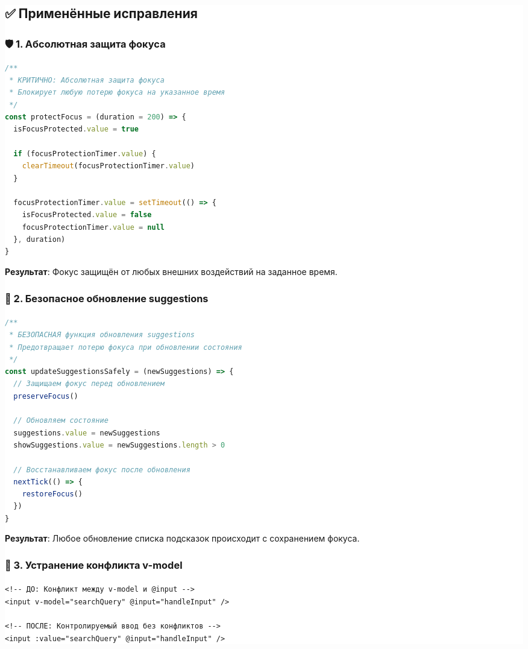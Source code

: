 
## ✅ Применённые исправления

### 🛡️ 1. Абсолютная защита фокуса

```javascript
/**
 * КРИТИЧНО: Абсолютная защита фокуса
 * Блокирует любую потерю фокуса на указанное время
 */
const protectFocus = (duration = 200) => {
  isFocusProtected.value = true
  
  if (focusProtectionTimer.value) {
    clearTimeout(focusProtectionTimer.value)
  }
  
  focusProtectionTimer.value = setTimeout(() => {
    isFocusProtected.value = false
    focusProtectionTimer.value = null
  }, duration)
}
```

**Результат**: Фокус защищён от любых внешних воздействий на заданное время.

### 🔄 2. Безопасное обновление suggestions

```javascript
/**
 * БЕЗОПАСНАЯ функция обновления suggestions
 * Предотвращает потерю фокуса при обновлении состояния
 */
const updateSuggestionsSafely = (newSuggestions) => {
  // Защищаем фокус перед обновлением
  preserveFocus()
  
  // Обновляем состояние
  suggestions.value = newSuggestions
  showSuggestions.value = newSuggestions.length > 0
  
  // Восстанавливаем фокус после обновления
  nextTick(() => {
    restoreFocus()
  })
}
```

**Результат**: Любое обновление списка подсказок происходит с сохранением фокуса.

### 🚫 3. Устранение конфликта v-model

```vue
<!-- ДО: Конфликт между v-model и @input -->
<input v-model="searchQuery" @input="handleInput" />

<!-- ПОСЛЕ: Контролируемый ввод без конфликтов -->
<input :value="searchQuery" @input="handleInput" />
```
